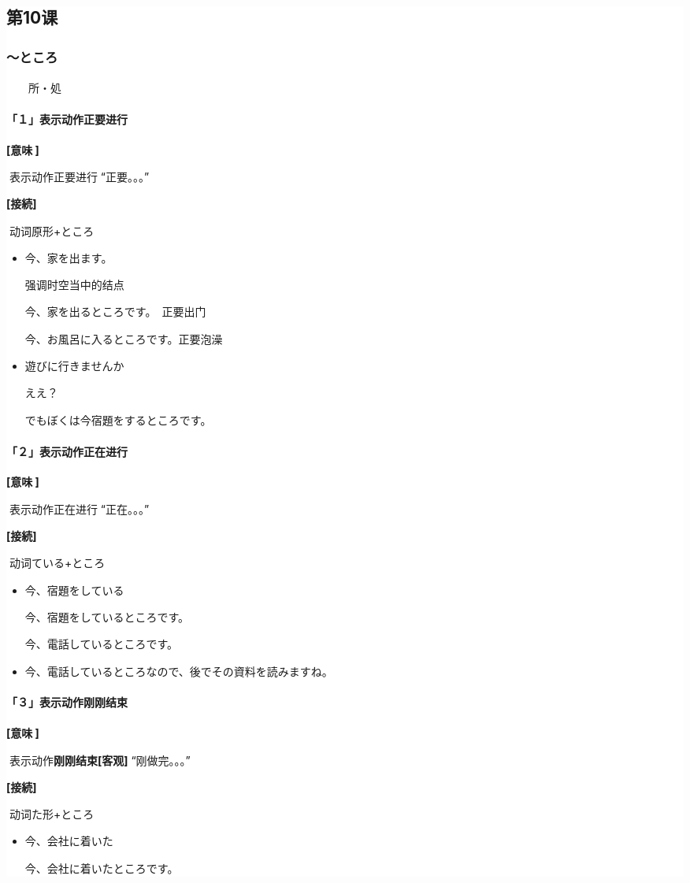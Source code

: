 
## 第10课 

### ～ところ

　　所・処

#### 「１」表示动作正要进行

**[意味 ]**

​	表示动作正要进行 “正要。。。”

**[接続]**

​	动词原形+ところ

- 今、家を出ます。

  强调时空当中的结点

  今、家を出るところです。　正要出门

  今、お風呂に入るところです。正要泡澡

- 遊びに行きませんか

  ええ？

  でもぼくは今宿題をするところです。

#### 「２」表示动作正在进行

**[意味 ]**

​	表示动作正在进行 “正在。。。”

**[接続]**

​	动词ている+ところ

- 今、宿題をしている

  今、宿題をしているところです。

  今、電話しているところです。

- 今、電話しているところなので、後でその資料を読みますね。

#### 「３」表示动作刚刚结束

**[意味 ]**

​	表示动作**刚刚结束[客观]** “刚做完。。。”

**[接続]**

​	动词た形+ところ

- 今、会社に着いた

  今、会社に着いたところです。
